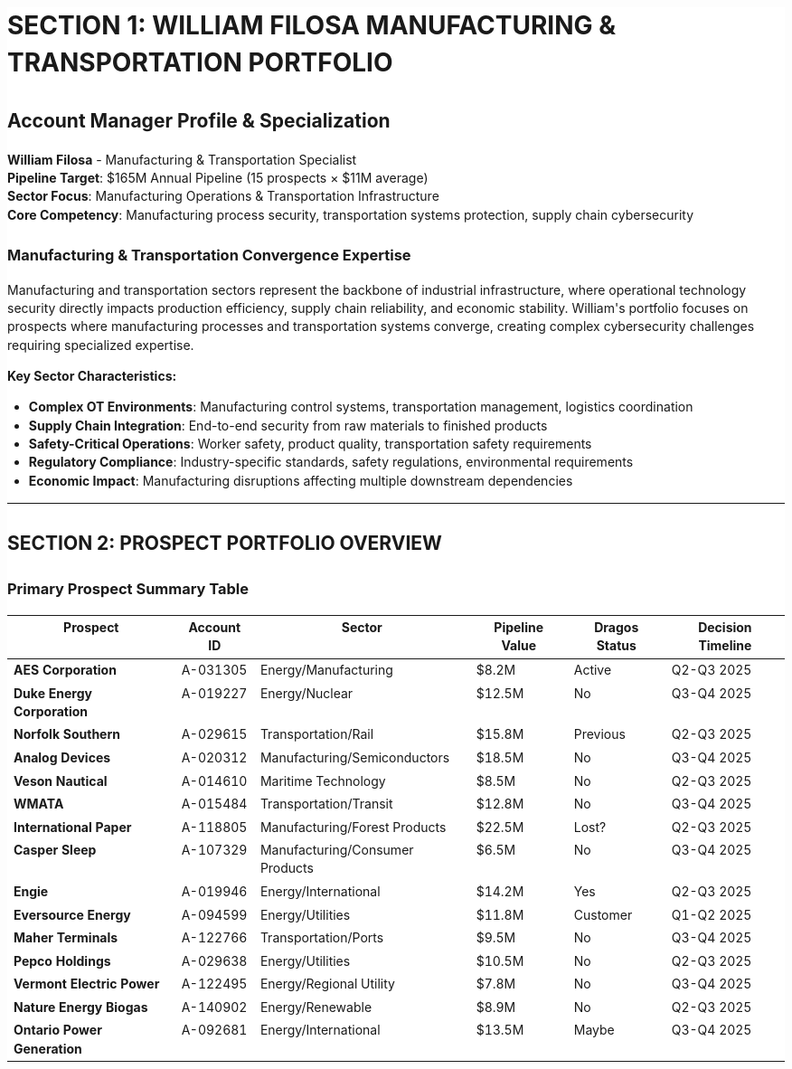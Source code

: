 
# SECTION 1: WILLIAM FILOSA MANUFACTURING & TRANSPORTATION PORTFOLIO

## Account Manager Profile & Specialization

**William Filosa** - Manufacturing & Transportation Specialist  
**Pipeline Target**: $165M Annual Pipeline (15 prospects × $11M average)  
**Sector Focus**: Manufacturing Operations & Transportation Infrastructure  
**Core Competency**: Manufacturing process security, transportation systems protection, supply chain cybersecurity  

### Manufacturing & Transportation Convergence Expertise
Manufacturing and transportation sectors represent the backbone of industrial infrastructure, where operational technology security directly impacts production efficiency, supply chain reliability, and economic stability. William's portfolio focuses on prospects where manufacturing processes and transportation systems converge, creating complex cybersecurity challenges requiring specialized expertise.

**Key Sector Characteristics:**
- **Complex OT Environments**: Manufacturing control systems, transportation management, logistics coordination
- **Supply Chain Integration**: End-to-end security from raw materials to finished products
- **Safety-Critical Operations**: Worker safety, product quality, transportation safety requirements
- **Regulatory Compliance**: Industry-specific standards, safety regulations, environmental requirements
- **Economic Impact**: Manufacturing disruptions affecting multiple downstream dependencies

---

## SECTION 2: PROSPECT PORTFOLIO OVERVIEW

### Primary Prospect Summary Table

| Prospect | Account ID | Sector | Pipeline Value | Dragos Status | Decision Timeline |
|----------|------------|---------|----------------|---------------|-------------------|
| **AES Corporation** | A-031305 | Energy/Manufacturing | $8.2M | Active | Q2-Q3 2025 |
| **Duke Energy Corporation** | A-019227 | Energy/Nuclear | $12.5M | No | Q3-Q4 2025 |
| **Norfolk Southern** | A-029615 | Transportation/Rail | $15.8M | Previous | Q2-Q3 2025 |
| **Analog Devices** | A-020312 | Manufacturing/Semiconductors | $18.5M | No | Q3-Q4 2025 |
| **Veson Nautical** | A-014610 | Maritime Technology | $8.5M | No | Q2-Q3 2025 |
| **WMATA** | A-015484 | Transportation/Transit | $12.8M | No | Q3-Q4 2025 |
| **International Paper** | A-118805 | Manufacturing/Forest Products | $22.5M | Lost? | Q2-Q3 2025 |
| **Casper Sleep** | A-107329 | Manufacturing/Consumer Products | $6.5M | No | Q3-Q4 2025 |
| **Engie** | A-019946 | Energy/International | $14.2M | Yes | Q2-Q3 2025 |
| **Eversource Energy** | A-094599 | Energy/Utilities | $11.8M | Customer | Q1-Q2 2025 |
| **Maher Terminals** | A-122766 | Transportation/Ports | $9.5M | No | Q3-Q4 2025 |
| **Pepco Holdings** | A-029638 | Energy/Utilities | $10.5M | No | Q2-Q3 2025 |
| **Vermont Electric Power** | A-122495 | Energy/Regional Utility | $7.8M | No | Q3-Q4 2025 |
| **Nature Energy Biogas** | A-140902 | Energy/Renewable | $8.9M | No | Q2-Q3 2025 |
| **Ontario Power Generation** | A-092681 | Energy/International | $13.5M | Maybe | Q3-Q4 2025 |